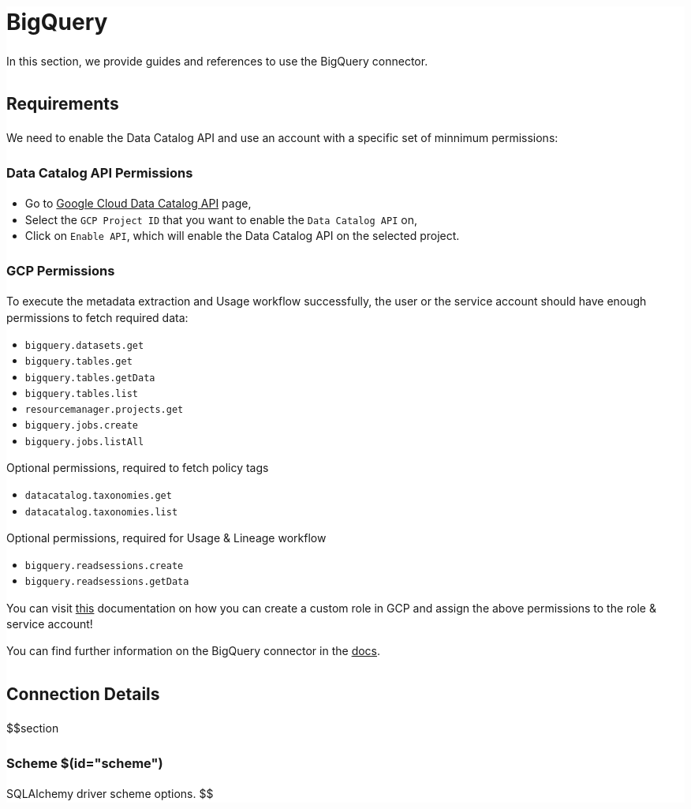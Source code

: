 # BigQuery

In this section, we provide guides and references to use the BigQuery connector.

## Requirements

We need to enable the Data Catalog API and use an account with a specific set of minnimum permissions:

### Data Catalog API Permissions

- Go to [Google Cloud Data Catalog API](https://console.cloud.google.com/apis/library/datacatalog.googleapis.com) page,
- Select the `GCP Project ID` that you want to enable the `Data Catalog API` on,
- Click on `Enable API`, which will enable the Data Catalog API on the selected project.

### GCP Permissions

To execute the metadata extraction and Usage workflow successfully, the user or the service account should have enough permissions to fetch required data:

- `bigquery.datasets.get`
- `bigquery.tables.get`
- `bigquery.tables.getData`
- `bigquery.tables.list`
- `resourcemanager.projects.get`
- `bigquery.jobs.create`
- `bigquery.jobs.listAll`

Optional permissions, required to fetch policy tags
- `datacatalog.taxonomies.get` 
- `datacatalog.taxonomies.list` 

Optional permissions, required for Usage & Lineage workflow
- `bigquery.readsessions.create`
- `bigquery.readsessions.getData`


You can visit [this](https://docs.open-metadata.org/connectors/database/bigquery/roles) documentation on how you can create a custom role in GCP and assign the above permissions to the role & service account!

You can find further information on the BigQuery connector in the [docs](https://docs.open-metadata.org/connectors/database/bigquery).

## Connection Details

$$section
### Scheme $(id="scheme")

SQLAlchemy driver scheme options.
$$
